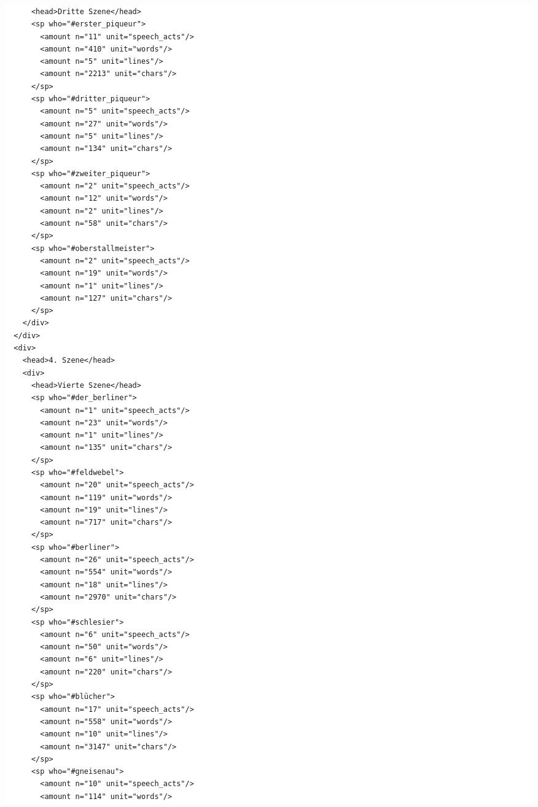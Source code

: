           <head>Dritte Szene</head>
          <sp who="#erster_piqueur">
            <amount n="11" unit="speech_acts"/>
            <amount n="410" unit="words"/>
            <amount n="5" unit="lines"/>
            <amount n="2213" unit="chars"/>
          </sp>
          <sp who="#dritter_piqueur">
            <amount n="5" unit="speech_acts"/>
            <amount n="27" unit="words"/>
            <amount n="5" unit="lines"/>
            <amount n="134" unit="chars"/>
          </sp>
          <sp who="#zweiter_piqueur">
            <amount n="2" unit="speech_acts"/>
            <amount n="12" unit="words"/>
            <amount n="2" unit="lines"/>
            <amount n="58" unit="chars"/>
          </sp>
          <sp who="#oberstallmeister">
            <amount n="2" unit="speech_acts"/>
            <amount n="19" unit="words"/>
            <amount n="1" unit="lines"/>
            <amount n="127" unit="chars"/>
          </sp>
        </div>
      </div>
      <div>
        <head>4. Szene</head>
        <div>
          <head>Vierte Szene</head>
          <sp who="#der_berliner">
            <amount n="1" unit="speech_acts"/>
            <amount n="23" unit="words"/>
            <amount n="1" unit="lines"/>
            <amount n="135" unit="chars"/>
          </sp>
          <sp who="#feldwebel">
            <amount n="20" unit="speech_acts"/>
            <amount n="119" unit="words"/>
            <amount n="19" unit="lines"/>
            <amount n="717" unit="chars"/>
          </sp>
          <sp who="#berliner">
            <amount n="26" unit="speech_acts"/>
            <amount n="554" unit="words"/>
            <amount n="18" unit="lines"/>
            <amount n="2970" unit="chars"/>
          </sp>
          <sp who="#schlesier">
            <amount n="6" unit="speech_acts"/>
            <amount n="50" unit="words"/>
            <amount n="6" unit="lines"/>
            <amount n="220" unit="chars"/>
          </sp>
          <sp who="#blücher">
            <amount n="17" unit="speech_acts"/>
            <amount n="558" unit="words"/>
            <amount n="10" unit="lines"/>
            <amount n="3147" unit="chars"/>
          </sp>
          <sp who="#gneisenau">
            <amount n="10" unit="speech_acts"/>
            <amount n="114" unit="words"/>